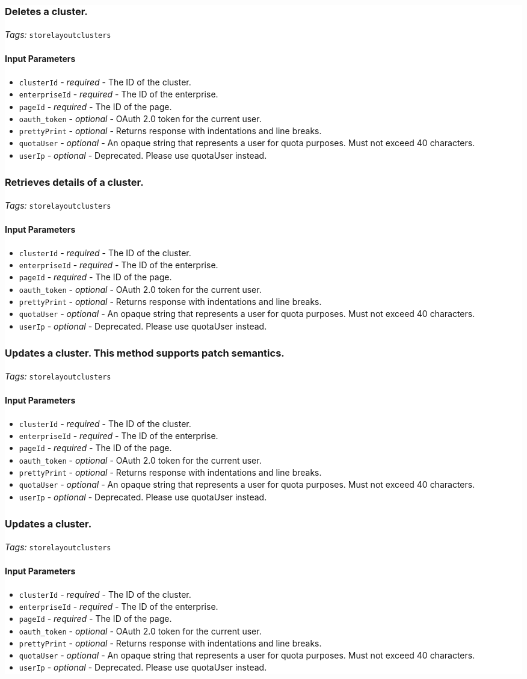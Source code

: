 ### Deletes a cluster.

*Tags:* `storelayoutclusters`

#### Input Parameters
* `clusterId` - _required_ - The ID of the cluster.
* `enterpriseId` - _required_ - The ID of the enterprise.
* `pageId` - _required_ - The ID of the page.
* `oauth_token` - _optional_ - OAuth 2.0 token for the current user.
* `prettyPrint` - _optional_ - Returns response with indentations and line breaks.
* `quotaUser` - _optional_ - An opaque string that represents a user for quota purposes. Must not exceed 40 characters.
* `userIp` - _optional_ - Deprecated. Please use quotaUser instead.

### Retrieves details of a cluster.

*Tags:* `storelayoutclusters`

#### Input Parameters
* `clusterId` - _required_ - The ID of the cluster.
* `enterpriseId` - _required_ - The ID of the enterprise.
* `pageId` - _required_ - The ID of the page.
* `oauth_token` - _optional_ - OAuth 2.0 token for the current user.
* `prettyPrint` - _optional_ - Returns response with indentations and line breaks.
* `quotaUser` - _optional_ - An opaque string that represents a user for quota purposes. Must not exceed 40 characters.
* `userIp` - _optional_ - Deprecated. Please use quotaUser instead.

### Updates a cluster. This method supports patch semantics.

*Tags:* `storelayoutclusters`

#### Input Parameters
* `clusterId` - _required_ - The ID of the cluster.
* `enterpriseId` - _required_ - The ID of the enterprise.
* `pageId` - _required_ - The ID of the page.
* `oauth_token` - _optional_ - OAuth 2.0 token for the current user.
* `prettyPrint` - _optional_ - Returns response with indentations and line breaks.
* `quotaUser` - _optional_ - An opaque string that represents a user for quota purposes. Must not exceed 40 characters.
* `userIp` - _optional_ - Deprecated. Please use quotaUser instead.

### Updates a cluster.

*Tags:* `storelayoutclusters`

#### Input Parameters
* `clusterId` - _required_ - The ID of the cluster.
* `enterpriseId` - _required_ - The ID of the enterprise.
* `pageId` - _required_ - The ID of the page.
* `oauth_token` - _optional_ - OAuth 2.0 token for the current user.
* `prettyPrint` - _optional_ - Returns response with indentations and line breaks.
* `quotaUser` - _optional_ - An opaque string that represents a user for quota purposes. Must not exceed 40 characters.
* `userIp` - _optional_ - Deprecated. Please use quotaUser instead.
